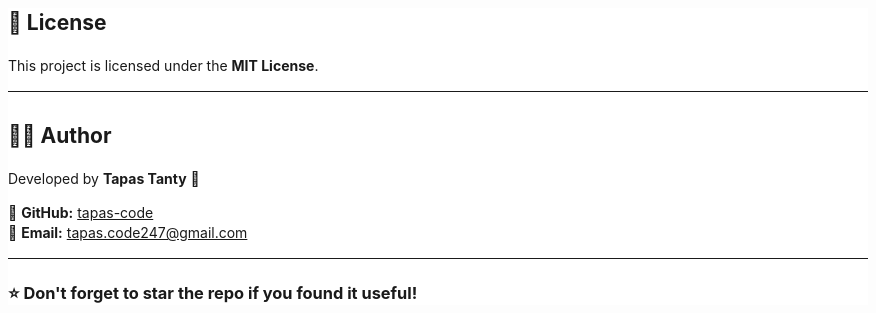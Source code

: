
## 📜 License
This project is licensed under the **MIT License**.

---

## 👨‍💻 Author
Developed by **Tapas Tanty** 🚀

🔗 **GitHub:** [tapas-code](https://github.com/tapas-code)  
📧 **Email:** tapas.code247@gmail.com 

---

### ⭐ Don't forget to star the repo if you found it useful!

